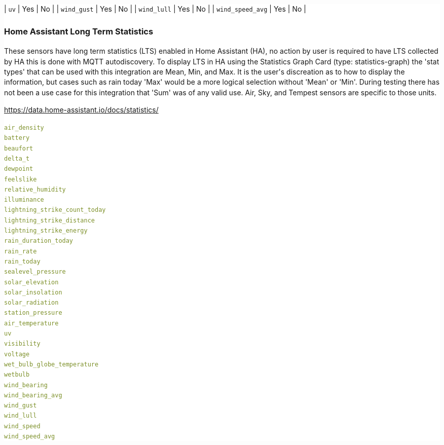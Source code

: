 | `uv`                           | Yes        | No        |
| `wind_gust`                    | Yes        | No        |
| `wind_lull`                    | Yes        | No        |
| `wind_speed_avg`               | Yes        | No        |

### Home Assistant Long Term Statistics

These sensors have long term statistics (LTS) enabled in Home Assistant (HA), no action by user is required to have LTS collected by HA this is done with MQTT autodiscovery. To display LTS in HA using the Statistics Graph Card (type: statistics-graph) the 'stat types' that can be used with this integration are Mean, Min, and Max. It is the user's discreation as to how to display the information, but cases such as rain today 'Max' would be a more logical selection without 'Mean' or 'Min'. During testing there has not been a use case for this integration that 'Sum' was of any valid use. Air, Sky, and Tempest sensors are specific to those units.

https://data.home-assistant.io/docs/statistics/

```yaml
air_density
battery
beaufort
delta_t
dewpoint
feelslike
relative_humidity
illuminance
lightning_strike_count_today
lightning_strike_distance
lightning_strike_energy
rain_duration_today
rain_rate
rain_today
sealevel_pressure
solar_elevation
solar_insolation
solar_radiation
station_pressure
air_temperature
uv
visibility
voltage
wet_bulb_globe_temperature
wetbulb
wind_bearing
wind_bearing_avg
wind_gust
wind_lull
wind_speed
wind_speed_avg
```
